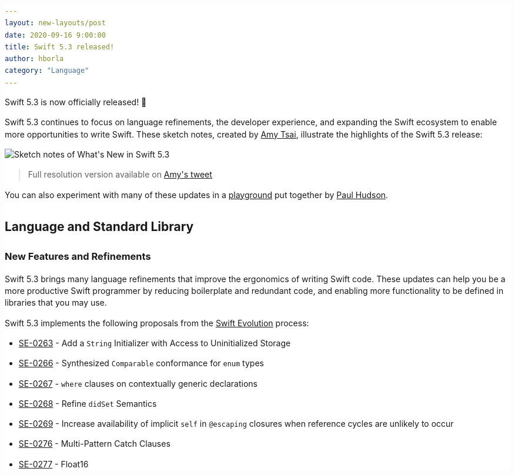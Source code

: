 ```yaml
---
layout: new-layouts/post
date: 2020-09-16 9:00:00
title: Swift 5.3 released!
author: hborla
category: "Language"
---
```


Swift 5.3 is now officially released! 🎉

Swift 5.3 continues to focus on language refinements, the developer experience, and expanding the Swift ecosystem to enable more opportunities to write Swift. These sketch notes, created by [Amy Tsai](https://github.com/amytsai), illustrate the highlights of the Swift 5.3 release:

<img alt="Sketch notes of What's New in Swift 5.3" src="/assets/images/5.3-blog/whats-new-in-swift.png" style="img { max-width: 100%; height: auto; }">

> Full resolution version available on [Amy's tweet](https://twitter.com/mousiechika/status/1275547535206166531?s=20)

You can also experiment with many of these updates in a [playground](https://github.com/twostraws/whats-new-in-swift-5-3) put together by [Paul Hudson](https://github.com/twostraws).

## Language and Standard Library

### New Features and Refinements

Swift 5.3 brings many language refinements that improve the ergonomics of writing Swift code. These updates can help you be a more productive Swift programmer by reducing boilerplate and redundant code, and enabling more functionality to be defined in libraries that you may use.

Swift 5.3 implements the following proposals from the [Swift Evolution](https://github.com/swiftlang/swift-evolution) process:

* [SE-0263](https://github.com/swiftlang/swift-evolution/blob/master/proposals/0263-string-uninitialized-initializer.md) - Add a `String` Initializer with Access to Uninitialized Storage

* [SE-0266](https://github.com/swiftlang/swift-evolution/blob/master/proposals/0266-synthesized-comparable-for-enumerations.md) - Synthesized `Comparable` conformance for `enum` types

* [SE-0267](https://github.com/swiftlang/swift-evolution/blob/master/proposals/0267-where-on-contextually-generic.md) - `where` clauses on contextually generic declarations

* [SE-0268](https://github.com/swiftlang/swift-evolution/blob/master/proposals/0268-didset-semantics.md) - Refine `didSet` Semantics

* [SE-0269](https://github.com/swiftlang/swift-evolution/blob/master/proposals/0269-implicit-self-explicit-capture.md) - Increase availability of implicit `self` in `@escaping` closures when reference cycles are unlikely to occur

* [SE-0276](https://github.com/swiftlang/swift-evolution/blob/master/proposals/0276-multi-pattern-catch-clauses.md) - Multi-Pattern Catch Clauses

* [SE-0277](https://github.com/swiftlang/swift-evolution/blob/master/proposals/0277-float16.md) - Float16
